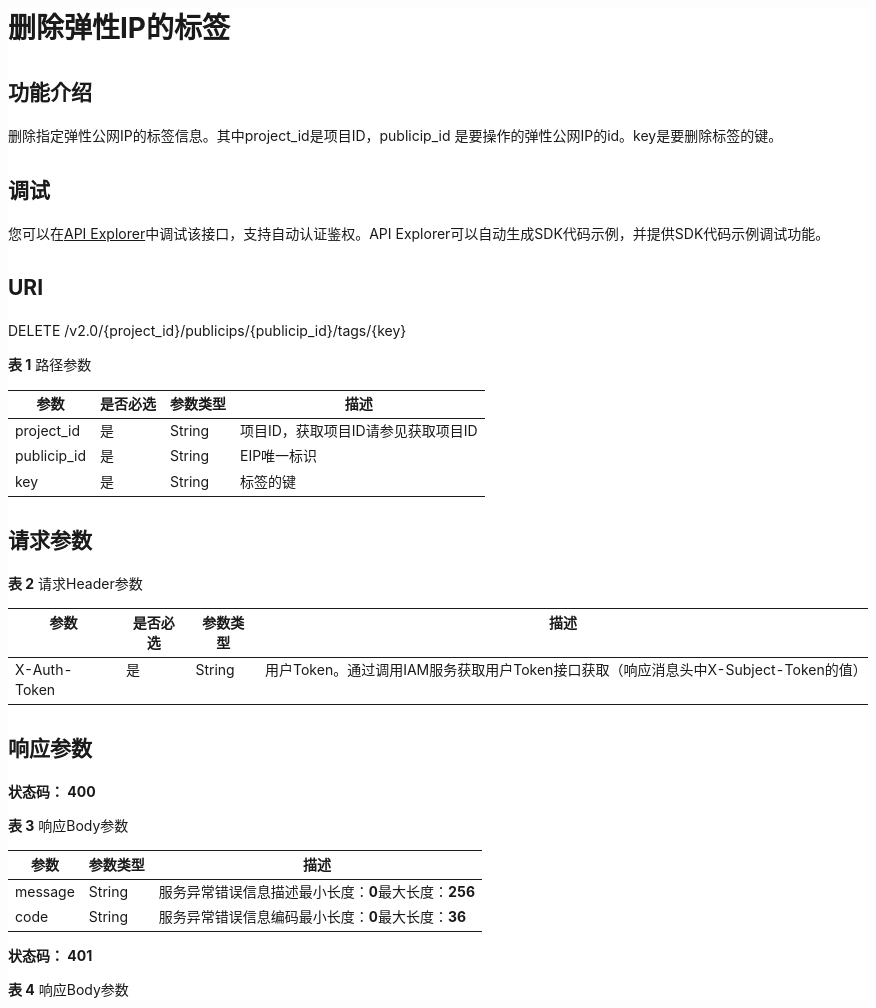 # 删除弹性IP的标签<a name="eip_apitag_0003"></a>

## 功能介绍

删除指定弹性公网IP的标签信息。其中project\_id是项目ID，publicip\_id 是要操作的弹性公网IP的id。key是要删除标签的键。

## 调试<a name="atuogenerate_1"></a>

您可以在[API Explorer](https://apiexplorer.developer.huaweicloud.com/apiexplorer/doc?product=EIP&api=DeletePublicipTag)中调试该接口，支持自动认证鉴权。API Explorer可以自动生成SDK代码示例，并提供SDK代码示例调试功能。

## URI

DELETE /v2.0/\{project\_id\}/publicips/\{publicip\_id\}/tags/\{key\}

**表 1**  路径参数

|参数|是否必选|参数类型|描述|
|--|--|--|--|
|project_id|是|String|项目ID，获取项目ID请参见获取项目ID|
|publicip_id|是|String|EIP唯一标识|
|key|是|String|标签的键|


## 请求参数

**表 2**  请求Header参数

|参数|是否必选|参数类型|描述|
|--|--|--|--|
|X-Auth-Token|是|String|用户Token。通过调用IAM服务获取用户Token接口获取（响应消息头中X-Subject-Token的值）|


## 响应参数

**状态码： 400**

**表 3**  响应Body参数

|参数|参数类型|描述|
|--|--|--|
|message|String|服务异常错误信息描述最小长度：**0**最大长度：**256**|
|code|String|服务异常错误信息编码最小长度：**0**最大长度：**36**|


**状态码： 401**

**表 4**  响应Body参数
